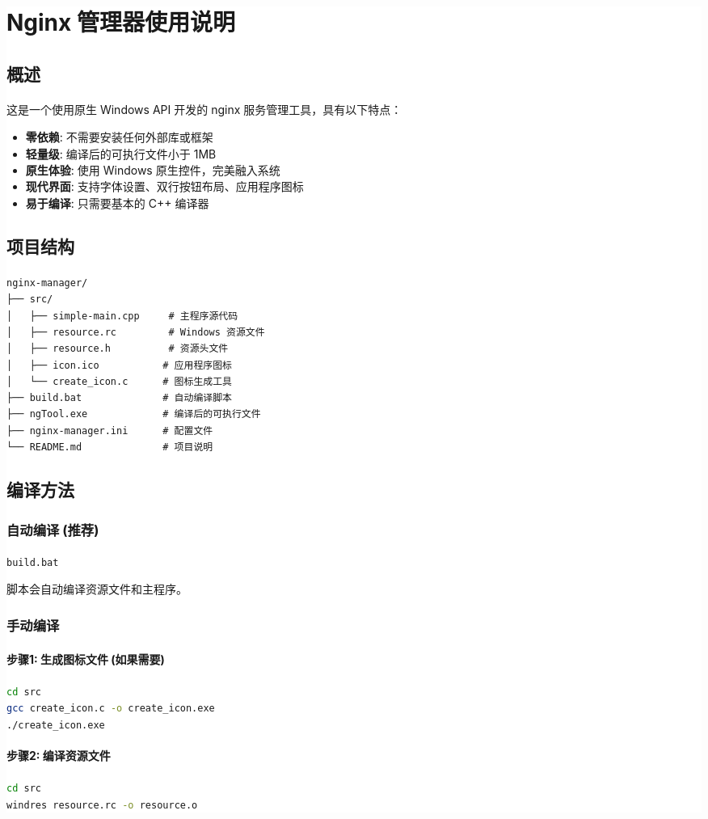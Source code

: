 # Nginx 管理器使用说明

## 概述

这是一个使用原生 Windows API 开发的 nginx 服务管理工具，具有以下特点：

- **零依赖**: 不需要安装任何外部库或框架
- **轻量级**: 编译后的可执行文件小于 1MB
- **原生体验**: 使用 Windows 原生控件，完美融入系统
- **现代界面**: 支持字体设置、双行按钮布局、应用程序图标
- **易于编译**: 只需要基本的 C++ 编译器

## 项目结构

```
nginx-manager/
├── src/
│   ├── simple-main.cpp     # 主程序源代码
│   ├── resource.rc         # Windows 资源文件
│   ├── resource.h          # 资源头文件
│   ├── icon.ico           # 应用程序图标
│   └── create_icon.c      # 图标生成工具
├── build.bat              # 自动编译脚本
├── ngTool.exe             # 编译后的可执行文件
├── nginx-manager.ini      # 配置文件
└── README.md              # 项目说明
```

## 编译方法

### 自动编译 (推荐)

```bash
build.bat
```

脚本会自动编译资源文件和主程序。

### 手动编译

#### 步骤1: 生成图标文件 (如果需要)

```bash
cd src
gcc create_icon.c -o create_icon.exe
./create_icon.exe
```

#### 步骤2: 编译资源文件

```bash
cd src
windres resource.rc -o resource.o
```
